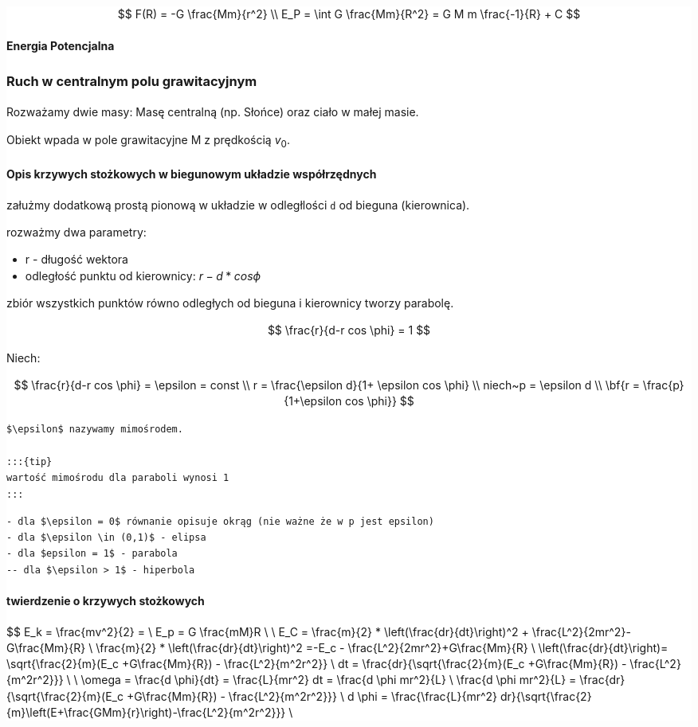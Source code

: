 $$
F(R) = -G \frac{Mm}{r^2} \\
E_P = \int G \frac{Mm}{R^2} = G M m \frac{-1}{R} + C
$$

#### Energia Potencjalna

### Ruch w centralnym polu grawitacyjnym

Rozważamy dwie masy: Masę centralną (np. Słońce) oraz ciało w małej masie.

Obiekt wpada w pole grawitacyjne M z prędkością $v_0$.

#### Opis krzywych stożkowych w biegunowym układzie współrzędnych

załużmy dodatkową prostą pionową w układzie w odległlości `d` od bieguna (kierownica).

rozważmy dwa parametry:
- r - długość wektora
- odległość punktu od kierownicy: $r - d * cos \phi$

zbiór wszystkich punktów równo odległych od bieguna i kierownicy tworzy parabolę.

$$
\frac{r}{d-r cos \phi} = 1
$$

Niech:

$$
\frac{r}{d-r cos \phi} = \epsilon = const \\
r = \frac{\epsilon d}{1+ \epsilon cos \phi} \\
niech~p = \epsilon d \\
\bf{r = \frac{p}{1+\epsilon cos \phi}}
$$

```{note}
$\epsilon$ nazywamy mimośrodem.

:::{tip}
wartość mimośrodu dla paraboli wynosi 1
:::
```

```{note}
- dla $\epsilon = 0$ równanie opisuje okrąg (nie ważne że w p jest epsilon)
- dla $\epsilon \in (0,1)$ - elipsa
- dla $epsilon = 1$ - parabola
-- dla $\epsilon > 1$ - hiperbola
```

#### twierdzenie o krzywych stożkowych
$$
E_k = \frac{mv^2}{2} =  \\
E_p = G \frac{mM}R \\
\\
E_C = \frac{m}{2} * \left(\frac{dr}{dt}\right)^2 + \frac{L^2}{2mr^2}-G\frac{Mm}{R} \\
\frac{m}{2} * \left(\frac{dr}{dt}\right)^2 =-E_c -  \frac{L^2}{2mr^2}+G\frac{Mm}{R} \\
\left(\frac{dr}{dt}\right)= \sqrt{\frac{2}{m}(E_c +G\frac{Mm}{R}) - \frac{L^2}{m^2r^2}} \\
dt = \frac{dr}{\sqrt{\frac{2}{m}(E_c +G\frac{Mm}{R}) - \frac{L^2}{m^2r^2}}} \\
\\
\omega = \frac{d \phi}{dt} = \frac{L}{mr^2}
dt = \frac{d \phi mr^2}{L}
\\
\frac{d \phi mr^2}{L} = \frac{dr}{\sqrt{\frac{2}{m}(E_c +G\frac{Mm}{R}) - \frac{L^2}{m^2r^2}}} \\
d \phi = \frac{\frac{L}{mr^2} dr}{\sqrt{\frac{2}{m}\left(E+\frac{GMm}{r}\right)-\frac{L^2}{m^2r^2}}} \\